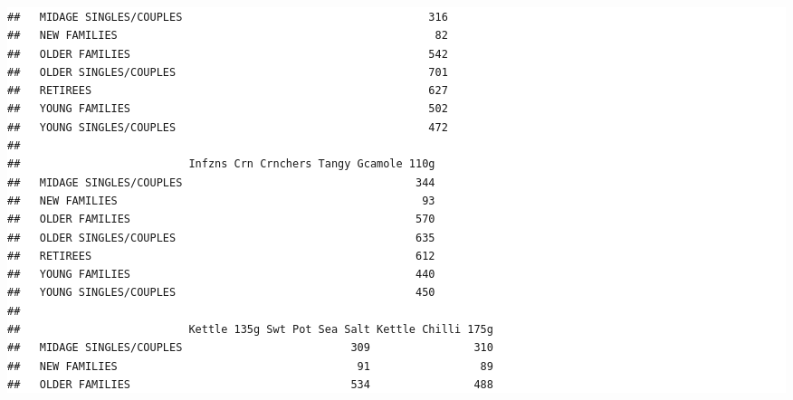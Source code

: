     ##   MIDAGE SINGLES/COUPLES                                      316
    ##   NEW FAMILIES                                                 82
    ##   OLDER FAMILIES                                              542
    ##   OLDER SINGLES/COUPLES                                       701
    ##   RETIREES                                                    627
    ##   YOUNG FAMILIES                                              502
    ##   YOUNG SINGLES/COUPLES                                       472
    ##                         
    ##                          Infzns Crn Crnchers Tangy Gcamole 110g
    ##   MIDAGE SINGLES/COUPLES                                    344
    ##   NEW FAMILIES                                               93
    ##   OLDER FAMILIES                                            570
    ##   OLDER SINGLES/COUPLES                                     635
    ##   RETIREES                                                  612
    ##   YOUNG FAMILIES                                            440
    ##   YOUNG SINGLES/COUPLES                                     450
    ##                         
    ##                          Kettle 135g Swt Pot Sea Salt Kettle Chilli 175g
    ##   MIDAGE SINGLES/COUPLES                          309                310
    ##   NEW FAMILIES                                     91                 89
    ##   OLDER FAMILIES                                  534                488